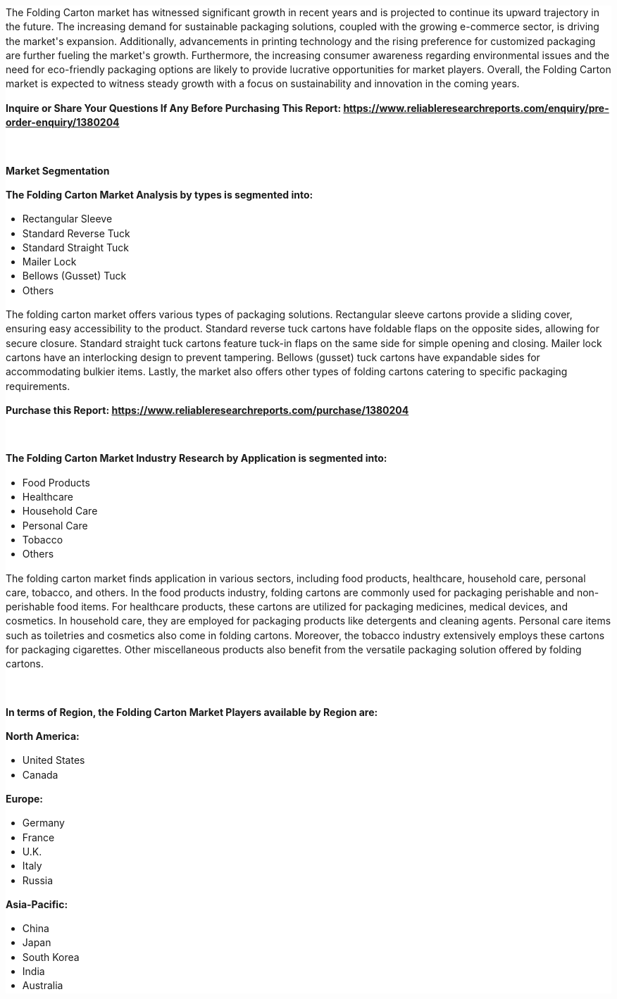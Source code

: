 <p><p>The Folding Carton market has witnessed significant growth in recent years and is projected to continue its upward trajectory in the future. The increasing demand for sustainable packaging solutions, coupled with the growing e-commerce sector, is driving the market's expansion. Additionally, advancements in printing technology and the rising preference for customized packaging are further fueling the market's growth. Furthermore, the increasing consumer awareness regarding environmental issues and the need for eco-friendly packaging options are likely to provide lucrative opportunities for market players. Overall, the Folding Carton market is expected to witness steady growth with a focus on sustainability and innovation in the coming years.</p></p>
<p><strong>Inquire or Share Your Questions If Any Before Purchasing This Report: <a href="https://www.reliableresearchreports.com/enquiry/pre-order-enquiry/1380204">https://www.reliableresearchreports.com/enquiry/pre-order-enquiry/1380204</a></strong></p>
<p>&nbsp;</p>
<p><strong>Market Segmentation</strong></p>
<p><strong>The Folding Carton Market Analysis by types is segmented into:</strong></p>
<p><ul><li>Rectangular Sleeve</li><li>Standard Reverse Tuck</li><li>Standard Straight Tuck</li><li>Mailer Lock</li><li>Bellows (Gusset) Tuck</li><li>Others</li></ul></p>
<p><p>The folding carton market offers various types of packaging solutions. Rectangular sleeve cartons provide a sliding cover, ensuring easy accessibility to the product. Standard reverse tuck cartons have foldable flaps on the opposite sides, allowing for secure closure. Standard straight tuck cartons feature tuck-in flaps on the same side for simple opening and closing. Mailer lock cartons have an interlocking design to prevent tampering. Bellows (gusset) tuck cartons have expandable sides for accommodating bulkier items. Lastly, the market also offers other types of folding cartons catering to specific packaging requirements.</p></p>
<p><strong>Purchase this Report:&nbsp;<a href="https://www.reliableresearchreports.com/purchase/1380204">https://www.reliableresearchreports.com/purchase/1380204</a></strong></p>
<p>&nbsp;</p>
<p><strong>The Folding Carton Market Industry Research by Application is segmented into:</strong></p>
<p><ul><li>Food Products</li><li>Healthcare</li><li>Household Care</li><li>Personal Care</li><li>Tobacco</li><li>Others</li></ul></p>
<p><p>The folding carton market finds application in various sectors, including food products, healthcare, household care, personal care, tobacco, and others. In the food products industry, folding cartons are commonly used for packaging perishable and non-perishable food items. For healthcare products, these cartons are utilized for packaging medicines, medical devices, and cosmetics. In household care, they are employed for packaging products like detergents and cleaning agents. Personal care items such as toiletries and cosmetics also come in folding cartons. Moreover, the tobacco industry extensively employs these cartons for packaging cigarettes. Other miscellaneous products also benefit from the versatile packaging solution offered by folding cartons.</p></p>
<p>&nbsp;</p>
<p><strong>In terms of Region, the Folding Carton Market Players available by Region are:</strong></p>
<p>
    <p> <strong> North America: </strong>
        <ul>
            <li>United States</li>
            <li>Canada</li>
        </ul>
        </p> 
    <p> <strong> Europe: </strong>
        <ul>
            <li>Germany</li>
            <li>France</li>
            <li>U.K.</li>
            <li>Italy</li>
            <li>Russia</li>
        </ul>
        </p> 
    <p> <strong> Asia-Pacific: </strong>
        <ul>
            <li>China</li>
            <li>Japan</li>
            <li>South Korea</li>
            <li>India</li>
            <li>Australia</li>